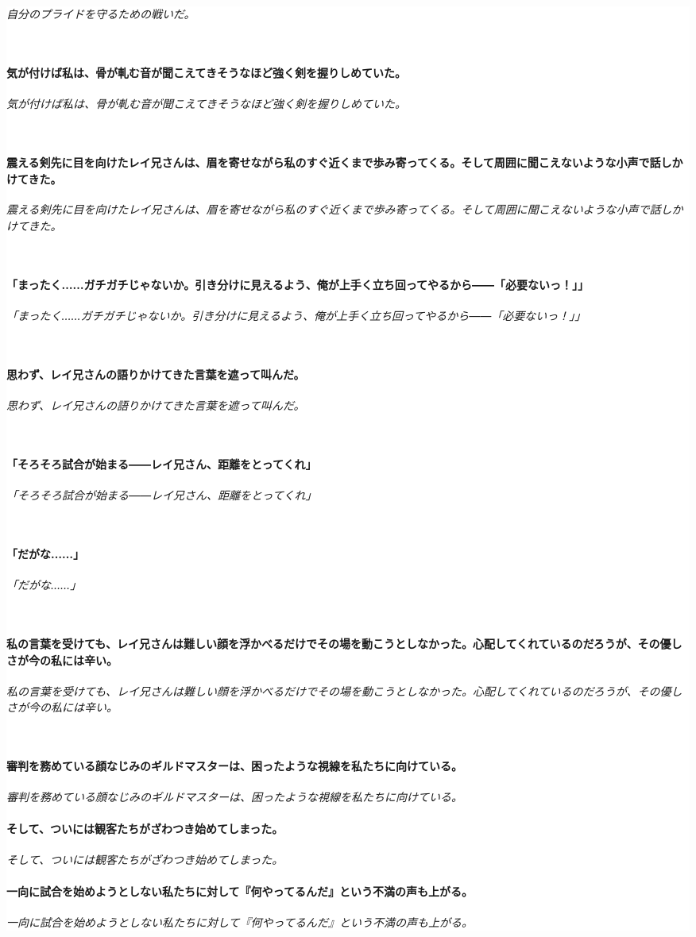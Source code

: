 *自分のプライドを守るための戦いだ。*

&nbsp;

#### 気が付けば私は、骨が軋む音が聞こえてきそうなほど強く剣を握りしめていた。

*気が付けば私は、骨が軋む音が聞こえてきそうなほど強く剣を握りしめていた。*

&nbsp;

#### 震える剣先に目を向けたレイ兄さんは、眉を寄せながら私のすぐ近くまで歩み寄ってくる。そして周囲に聞こえないような小声で話しかけてきた。

*震える剣先に目を向けたレイ兄さんは、眉を寄せながら私のすぐ近くまで歩み寄ってくる。そして周囲に聞こえないような小声で話しかけてきた。*

&nbsp;

#### 「まったく……ガチガチじゃないか。引き分けに見えるよう、俺が上手く立ち回ってやるから――「必要ないっ！」」

*「まったく……ガチガチじゃないか。引き分けに見えるよう、俺が上手く立ち回ってやるから――「必要ないっ！」」*

&nbsp;

#### 思わず、レイ兄さんの語りかけてきた言葉を遮って叫んだ。

*思わず、レイ兄さんの語りかけてきた言葉を遮って叫んだ。*

&nbsp;

#### 「そろそろ試合が始まる――レイ兄さん、距離をとってくれ」

*「そろそろ試合が始まる――レイ兄さん、距離をとってくれ」*

&nbsp;

#### 「だがな……」

*「だがな……」*

&nbsp;

#### 私の言葉を受けても、レイ兄さんは難しい顔を浮かべるだけでその場を動こうとしなかった。心配してくれているのだろうが、その優しさが今の私には辛い。

*私の言葉を受けても、レイ兄さんは難しい顔を浮かべるだけでその場を動こうとしなかった。心配してくれているのだろうが、その優しさが今の私には辛い。*

&nbsp;

#### 審判を務めている顔なじみのギルドマスターは、困ったような視線を私たちに向けている。

*審判を務めている顔なじみのギルドマスターは、困ったような視線を私たちに向けている。*

#### そして、ついには観客たちがざわつき始めてしまった。

*そして、ついには観客たちがざわつき始めてしまった。*

#### 一向に試合を始めようとしない私たちに対して『何やってるんだ』という不満の声も上がる。

*一向に試合を始めようとしない私たちに対して『何やってるんだ』という不満の声も上がる。*
